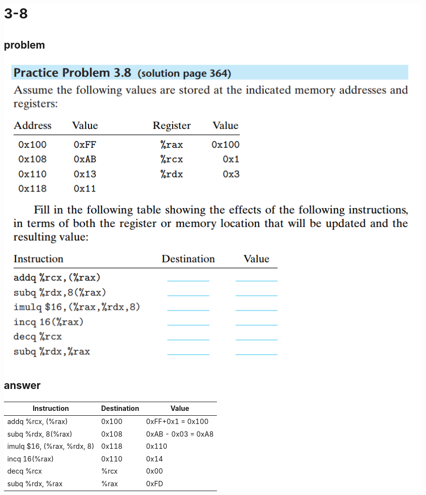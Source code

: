 # 3-8
## problem
![](problem/3-08.png)
## answer
| Instruction                | Destination | Value              |
| -------------------------- | ----------- | ------------------ |
| addq %rcx, (%rax)          | 0x100       | 0xFF+0x1 = 0x100   |
| subq %rdx, 8(%rax)         | 0x108       | 0xAB - 0x03 = 0xA8 |
| imulq $16, (%rax, %rdx, 8) | 0x118       | 0x110              |
| incq 16(%rax)              | 0x110       | 0x14               |
| decq %rcx                  | %rcx        | 0x00               |
| subq %rdx, %rax            | %rax        | 0xFD               |
